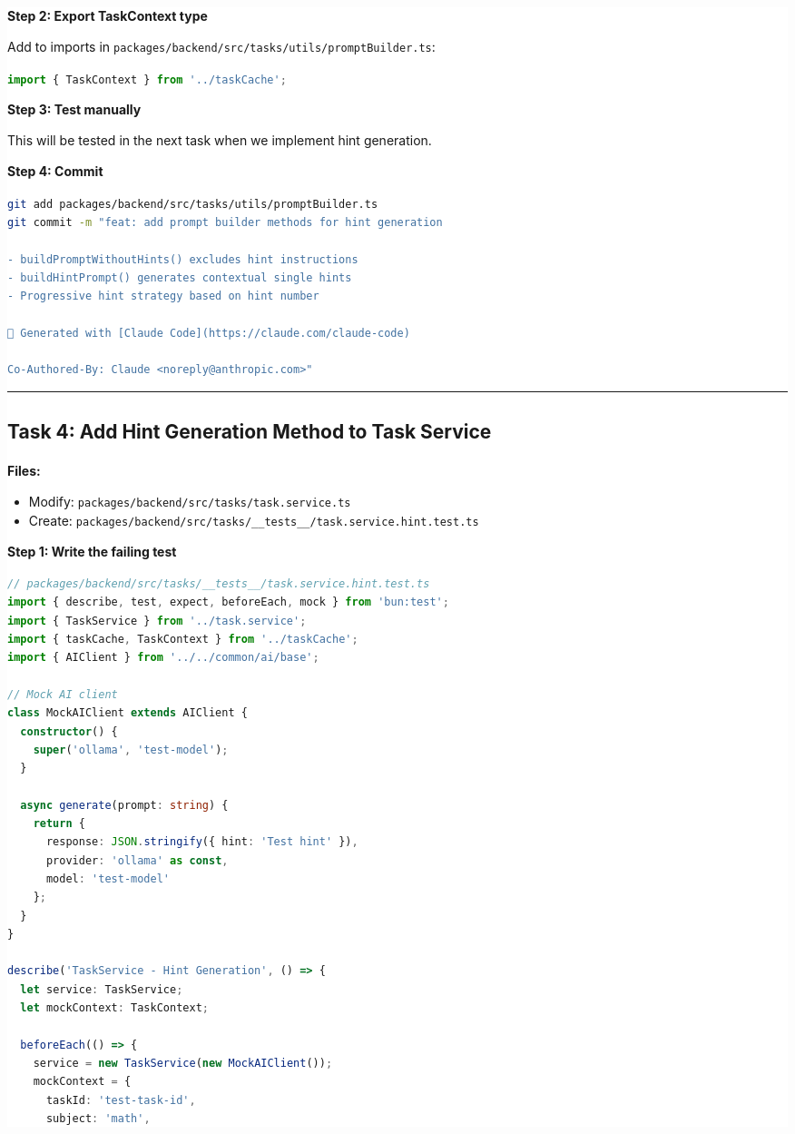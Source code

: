 
**Step 2: Export TaskContext type**

Add to imports in `packages/backend/src/tasks/utils/promptBuilder.ts`:

```typescript
import { TaskContext } from '../taskCache';
```

**Step 3: Test manually**

This will be tested in the next task when we implement hint generation.

**Step 4: Commit**

```bash
git add packages/backend/src/tasks/utils/promptBuilder.ts
git commit -m "feat: add prompt builder methods for hint generation

- buildPromptWithoutHints() excludes hint instructions
- buildHintPrompt() generates contextual single hints
- Progressive hint strategy based on hint number

🤖 Generated with [Claude Code](https://claude.com/claude-code)

Co-Authored-By: Claude <noreply@anthropic.com>"
```

---

## Task 4: Add Hint Generation Method to Task Service

**Files:**
- Modify: `packages/backend/src/tasks/task.service.ts`
- Create: `packages/backend/src/tasks/__tests__/task.service.hint.test.ts`

**Step 1: Write the failing test**

```typescript
// packages/backend/src/tasks/__tests__/task.service.hint.test.ts
import { describe, test, expect, beforeEach, mock } from 'bun:test';
import { TaskService } from '../task.service';
import { taskCache, TaskContext } from '../taskCache';
import { AIClient } from '../../common/ai/base';

// Mock AI client
class MockAIClient extends AIClient {
  constructor() {
    super('ollama', 'test-model');
  }

  async generate(prompt: string) {
    return {
      response: JSON.stringify({ hint: 'Test hint' }),
      provider: 'ollama' as const,
      model: 'test-model'
    };
  }
}

describe('TaskService - Hint Generation', () => {
  let service: TaskService;
  let mockContext: TaskContext;

  beforeEach(() => {
    service = new TaskService(new MockAIClient());
    mockContext = {
      taskId: 'test-task-id',
      subject: 'math',
```